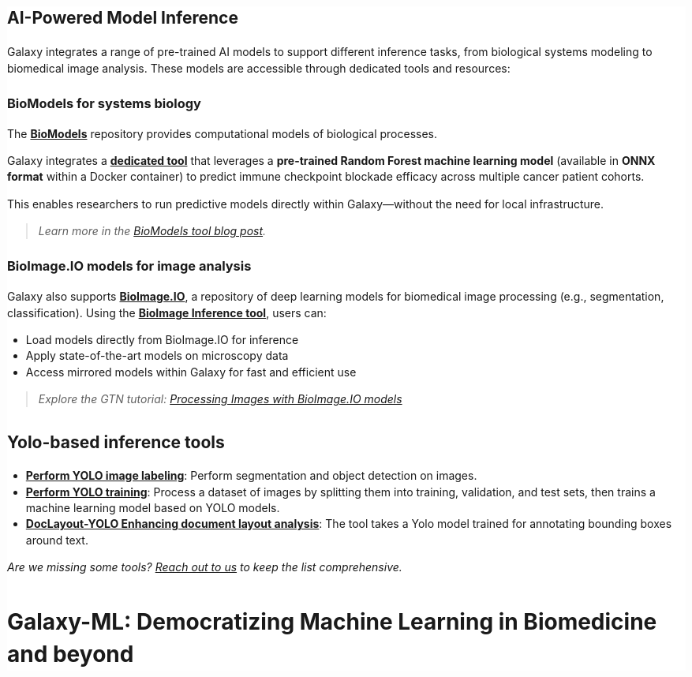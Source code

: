 ## AI-Powered Model Inference

Galaxy integrates a range of pre-trained AI models to support different inference tasks, from biological systems modeling to biomedical image analysis. These models are accessible through dedicated tools and resources:

### BioModels for systems biology

The [**BioModels**](https://www.ebi.ac.uk/biomodels/) repository provides computational models of biological processes.

Galaxy integrates a [**dedicated tool**](https://usegalaxy.eu/root?tool_id=toolshed.g2.bx.psu.edu/repos/bgruening/biomodels_biomd0000001066/biomodels_biomd0000001066/1.1) that leverages a **pre-trained Random Forest machine learning model** (available in **ONNX format** within a Docker container) to predict immune checkpoint blockade efficacy across multiple cancer patient cohorts.

This enables researchers to run predictive models directly within Galaxy—without the need for local infrastructure.

> _Learn more in the [BioModels tool blog post](https://galaxyproject.org/news/2023-11-29-bio-m-ltool/)._

### BioImage.IO models for image analysis

Galaxy also supports **[BioImage.IO](https://bioimage.io/#/)**, a repository of deep learning models for biomedical image processing (e.g., segmentation, classification). Using the **[BioImage Inference tool](https://usegalaxy.eu/root?tool_id=toolshed.g2.bx.psu.edu/repos/bgruening/bioimage_inference/bioimage_inference/2.4.1+galaxy3)**, users can:

- Load models directly from BioImage.IO for inference
- Apply state-of-the-art models on microscopy data
- Access mirrored models within Galaxy for fast and efficient use

> _Explore the GTN tutorial: [Processing Images with BioImage.IO models](https://training.galaxyproject.org/training-material/topics/imaging/tutorials/process-image-bioimageio/tutorial.html)_

## Yolo-based inference tools

- **[Perform YOLO image labeling](https://usegalaxy.eu/root?tool_id=toolshed.g2.bx.psu.edu/repos/bgruening/yolo_predict/yolo_predict/8.3.0+galaxy0)**: Perform segmentation and object detection on images.
- **[Perform YOLO training](https://usegalaxy.eu/root?tool_id=toolshed.g2.bx.psu.edu/repos/bgruening/yolo_predict/yolo_predict/8.3.0+galaxy0)**: Process a dataset of images by splitting them into training, validation, and test sets, then trains a machine learning model based on YOLO models.
- **[DocLayout-YOLO Enhancing document layout analysis](https://usegalaxy.eu/root?tool_id=toolshed.g2.bx.psu.edu/repos/bgruening/doclayoutyolo/doclayoutyolo/0.0.4.1+galaxy0)**: The tool takes a Yolo model trained for annotating bounding boxes around text.


_Are we missing some tools? [Reach out to us](https://matrix.to/#/#galaxyproject-machine-learning:matrix.org) to keep the list comprehensive._


# Galaxy-ML: Democratizing Machine Learning in Biomedicine and beyond
